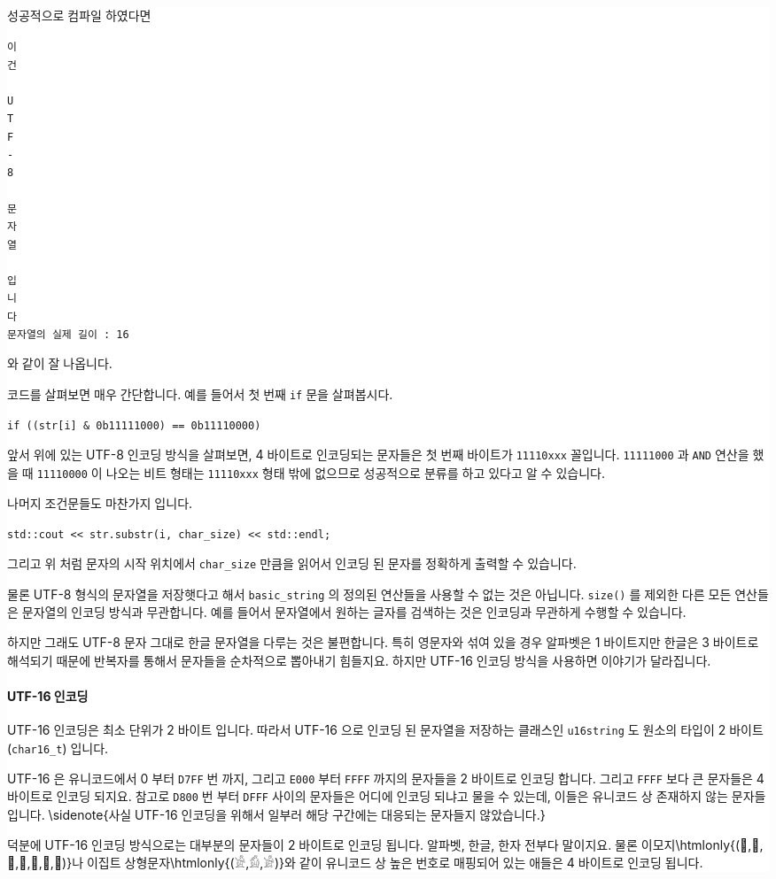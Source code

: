 성공적으로 컴파일 하였다면

```exec
이
건
 
U
T
F
-
8
 
문
자
열
 
입
니
다
문자열의 실제 길이 : 16
```

와 같이 잘 나옵니다.

코드를 살펴보면 매우 간단합니다. 예를 들어서 첫 번째 `if` 문을 살펴봅시다.

```cpp-formatted
if ((str[i] & 0b11111000) == 0b11110000)
```

앞서 위에 있는 UTF-8 인코딩 방식을 살펴보면, 4 바이트로 인코딩되는 문자들은 첫 번째 바이트가 `11110xxx` 꼴입니다. `11111000` 과 `AND` 연산을 했을 때 `11110000` 이 나오는 비트 형태는 `11110xxx` 형태 밖에 없으므로 성공적으로 분류를 하고 있다고 알 수 있습니다.

나머지 조건문들도 마찬가지 입니다.

```cpp-formatted
std::cout << str.substr(i, char_size) << std::endl;
```

그리고 위 처럼 문자의 시작 위치에서 `char_size` 만큼을 읽어서 인코딩 된 문자를 정확하게 출력할 수 있습니다.

물론 UTF-8 형식의 문자열을 저장햇다고 해서 `basic_string` 의 정의된 연산들을 사용할 수 없는 것은 아닙니다. `size()` 를 제외한 다른 모든 연산들은 문자열의 인코딩 방식과 무관합니다. 예를 들어서 문자열에서 원하는 글자를 검색하는 것은 인코딩과 무관하게 수행할 수 있습니다.

하지만 그래도 UTF-8 문자 그대로 한글 문자열을 다루는 것은 불편합니다. 특히 영문자와 섞여 있을 경우 알파벳은 1 바이트지만 한글은 3 바이트로 해석되기 때문에 반복자를 통해서 문자들을 순차적으로 뽑아내기 힘들지요. 하지만 UTF-16 인코딩 방식을 사용하면 이야기가 달라집니다.

#### UTF-16 인코딩

UTF-16 인코딩은 최소 단위가 2 바이트 입니다. 따라서 UTF-16 으로 인코딩 된 문자열을 저장하는 클래스인 `u16string` 도 원소의 타입이 2 바이트 (`char16_t`) 입니다.

UTF-16 은 유니코드에서 0 부터 `D7FF` 번 까지, 그리고 `E000` 부터 `FFFF` 까지의 문자들을 2 바이트로 인코딩 합니다. 그리고 `FFFF` 보다 큰 문자들은 4 바이트로 인코딩 되지요. 참고로 `D800` 번 부터 `DFFF` 사이의 문자들은 어디에 인코딩 되냐고 물을 수 있는데, 이들은 유니코드 상 존재하지 않는 문자들 입니다. \sidenote{사실 UTF-16 인코딩을 위해서 일부러 해당 구간에는 대응되는 문자들지 않았습니다.}

덕분에 UTF-16 인코딩 방식으로는 대부분의 문자들이 2 바이트로 인코딩 됩니다. 알파벳, 한글, 한자 전부다 말이지요. 물론 이모지\htmlonly{(🍑,🍒,🍓,🍔,🍕,🍖,🍗)}나 이집트 상형문자\htmlonly{(𓀀,𓀁,𓀂)}와 같이 유니코드 상 높은 번호로 매핑되어 있는 애들은 4 바이트로 인코딩 됩니다.
